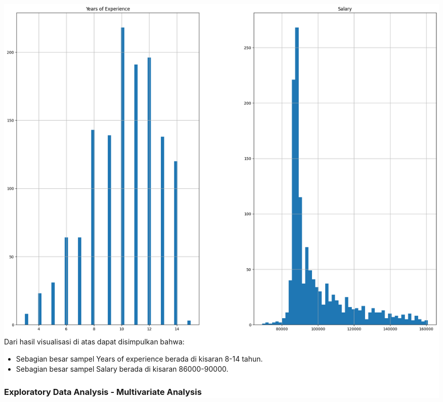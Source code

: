 ![univariate](https://github.com/IchaAgni/Dicoding-IdCamp-MLT/blob/main/image/uni-years%20of%20experience.png)
Dari hasil visualisasi di atas dapat disimpulkan bahwa: 
- Sebagian besar sampel Years of experience berada di kisaran 8-14 tahun.
- Sebagian besar sampel Salary berada di kisaran 86000-90000.

### Exploratory Data Analysis - Multivariate Analysis